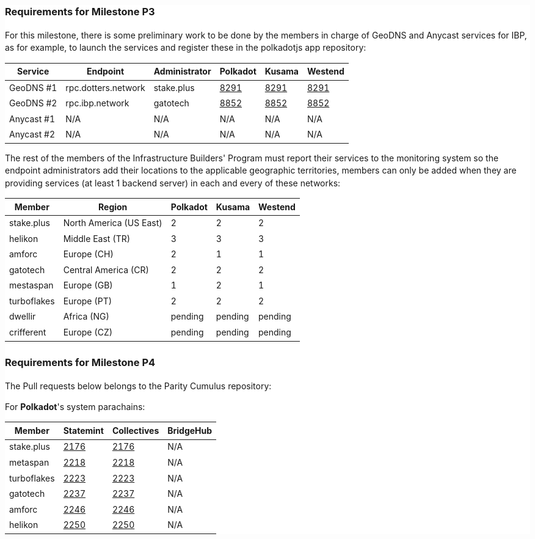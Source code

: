 ### Requirements for Milestone P3

For this milestone, there is some preliminary work to be done by the members in charge of GeoDNS and Anycast services for IBP, as for example, to launch the services and register these in the polkadotjs app repository:

| Service    | Endpoint            | Administrator | Polkadot                                              | Kusama                                                | Westend                                               |
| ---------- | ------------------- | ------------- | ----------------------------------------------------- | ----------------------------------------------------- | ----------------------------------------------------- |
| GeoDNS #1  | rpc.dotters.network | stake.plus    | [8291](https://github.com/polkadot-js/apps/pull/8291) | [8291](https://github.com/polkadot-js/apps/pull/8291) | [8291](https://github.com/polkadot-js/apps/pull/8291) |
| GeoDNS #2  | rpc.ibp.network     | gatotech      | [8852](https://github.com/polkadot-js/apps/pull/8852) | [8852](https://github.com/polkadot-js/apps/pull/8852) | [8852](https://github.com/polkadot-js/apps/pull/8852) |
| Anycast #1 | N/A                 | N/A           | N/A                                                   | N/A                                                   | N/A                                                   |
| Anycast #2 | N/A                 | N/A           | N/A                                                   | N/A                                                   | N/A                                                   |

The rest of the members of the Infrastructure Builders' Program must report their services to the monitoring system so the endpoint administrators add their locations to the applicable geographic territories, members can only be added when they are providing services (at least 1 backend server) in each and every of these networks:

| Member      | Region                  | Polkadot | Kusama  | Westend |
| ----------- | ----------------------- | -------- | ------- | ------- |
| stake.plus  | North America (US East) | 2        | 2       | 2       |
| helikon     | Middle East (TR)        | 3        | 3       | 3       |
| amforc      | Europe (CH)             | 2        | 1       | 1       |
| gatotech    | Central America (CR)    | 2        | 2       | 2       |
| mestaspan   | Europe (GB)             | 1        | 2       | 1       |
| turboflakes | Europe (PT)             | 2        | 2       | 2       |
| dwellir     | Africa (NG)             | pending  | pending | pending |
| crifferent  | Europe (CZ)             | pending  | pending | pending |

### Requirements for Milestone P4

The Pull requests below belongs to the Parity Cumulus repository:

For **Polkadot**'s system parachains:

| Member      | Statemint                                               | Collectives                                             | BridgeHub |
| ----------- | ------------------------------------------------------- | ------------------------------------------------------- | --------- |
| stake.plus  | [2176](https://github.com/paritytech/cumulus/pull/2176) | [2176](https://github.com/paritytech/cumulus/pull/2176) | N/A       |
| metaspan    | [2218](https://github.com/paritytech/cumulus/pull/2218) | [2218](https://github.com/paritytech/cumulus/pull/2218) | N/A       |
| turboflakes | [2223](https://github.com/paritytech/cumulus/pull/2223) | [2223](https://github.com/paritytech/cumulus/pull/2223) | N/A       |
| gatotech    | [2237](https://github.com/paritytech/cumulus/pull/2237) | [2237](https://github.com/paritytech/cumulus/pull/2237) | N/A       |
| amforc      | [2246](https://github.com/paritytech/cumulus/pull/2246) | [2246](https://github.com/paritytech/cumulus/pull/2246) | N/A       |
| helikon     | [2250](https://github.com/paritytech/cumulus/pull/2250) | [2250](https://github.com/paritytech/cumulus/pull/2250) | N/A       |
